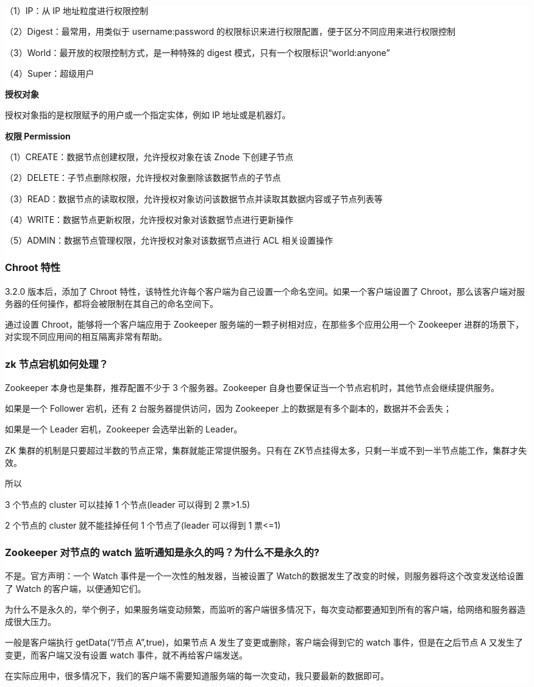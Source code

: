 （1）IP：从 IP 地址粒度进行权限控制

（2）Digest：最常用，用类似于 username:password 的权限标识来进行权限配置，便于区分不同应用来进行权限控制

（3）World：最开放的权限控制方式，是一种特殊的 digest 模式，只有一个权限标识“world:anyone”

（4）Super：超级用户

**授权对象**

授权对象指的是权限赋予的用户或一个指定实体，例如 IP 地址或是机器灯。

**权限 Permission**

（1）CREATE：数据节点创建权限，允许授权对象在该 Znode 下创建子节点

（2）DELETE：子节点删除权限，允许授权对象删除该数据节点的子节点

（3）READ：数据节点的读取权限，允许授权对象访问该数据节点并读取其数据内容或子节点列表等

（4）WRITE：数据节点更新权限，允许授权对象对该数据节点进行更新操作

（5）ADMIN：数据节点管理权限，允许授权对象对该数据节点进行 ACL 相关设置操作





### Chroot 特性

3.2.0 版本后，添加了 Chroot 特性，该特性允许每个客户端为自己设置一个命名空间。如果一个客户端设置了 Chroot，那么该客户端对服务器的任何操作，都将会被限制在其自己的命名空间下。

通过设置 Chroot，能够将一个客户端应用于 Zookeeper 服务端的一颗子树相对应，在那些多个应用公用一个 Zookeeper 进群的场景下，对实现不同应用间的相互隔离非常有帮助。



### zk 节点宕机如何处理？

Zookeeper 本身也是集群，推荐配置不少于 3 个服务器。Zookeeper 自身也要保证当一个节点宕机时，其他节点会继续提供服务。

如果是一个 Follower 宕机，还有 2 台服务器提供访问，因为 Zookeeper 上的数据是有多个副本的，数据并不会丢失；

如果是一个 Leader 宕机，Zookeeper 会选举出新的 Leader。

ZK 集群的机制是只要超过半数的节点正常，集群就能正常提供服务。只有在 ZK节点挂得太多，只剩一半或不到一半节点能工作，集群才失效。

所以

3 个节点的 cluster 可以挂掉 1 个节点(leader 可以得到 2 票>1.5)

2 个节点的 cluster 就不能挂掉任何 1 个节点了(leader 可以得到 1 票<=1)



### Zookeeper 对节点的 watch 监听通知是永久的吗？为什么不是永久的?

不是。官方声明：一个 Watch 事件是一个一次性的触发器，当被设置了 Watch的数据发生了改变的时候，则服务器将这个改变发送给设置了 Watch 的客户端，以便通知它们。

为什么不是永久的，举个例子，如果服务端变动频繁，而监听的客户端很多情况下，每次变动都要通知到所有的客户端，给网络和服务器造成很大压力。

一般是客户端执行 getData(“/节点 A”,true)，如果节点 A 发生了变更或删除，客户端会得到它的 watch 事件，但是在之后节点 A 又发生了变更，而客户端又没有设置 watch 事件，就不再给客户端发送。

在实际应用中，很多情况下，我们的客户端不需要知道服务端的每一次变动，我只要最新的数据即可。
